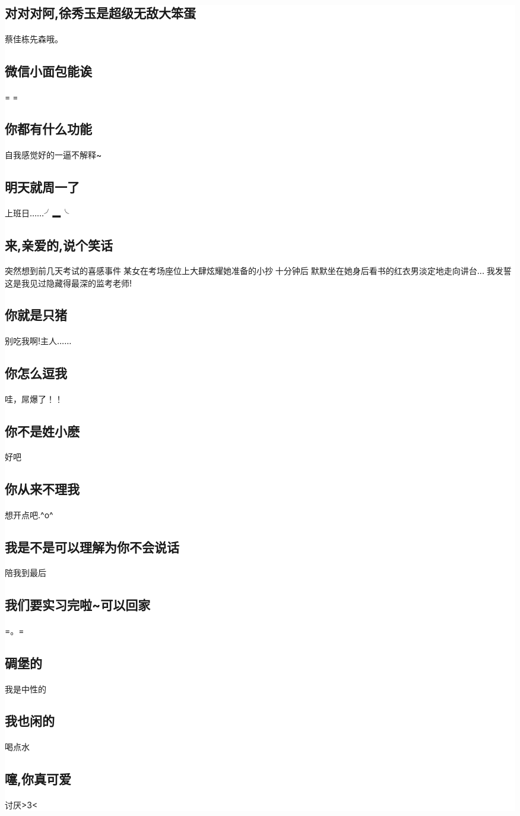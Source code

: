 ## 对对对阿,徐秀玉是超级无敌大笨蛋
蔡佳栋先森哦。

## 微信小面包能诶
= =

## 你都有什么功能
自我感觉好的一逼不解释~

## 明天就周一了
上班日……╯▂╰

## 来,亲爱的,说个笑话
突然想到前几天考试的喜感事件 某女在考场座位上大肆炫耀她准备的小抄 十分钟后 默默坐在她身后看书的红衣男淡定地走向讲台...  我发誓这是我见过隐藏得最深的监考老师!

## 你就是只猪
别吃我啊!主人……

## 你怎么逗我
哇，屌爆了！！

## 你不是姓小麽
好吧

## 你从来不理我
想开点吧.^o^

## 我是不是可以理解为你不会说话
陪我到最后

## 我们要实习完啦~可以回家
=。=

## 碉堡的
我是中性的

## 我也闲的
喝点水

## 噻,你真可爱
讨厌>3<
